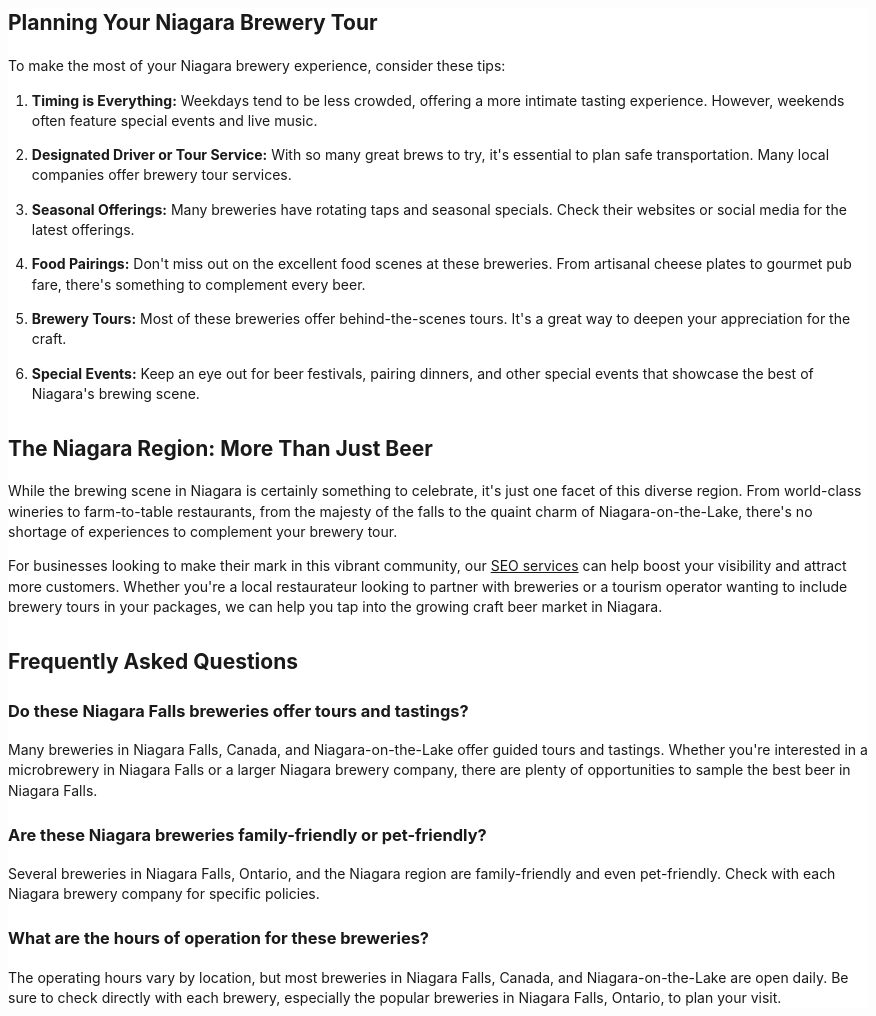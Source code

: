 ## Planning Your Niagara Brewery Tour

To make the most of your Niagara brewery experience, consider these tips:

1. **Timing is Everything:** Weekdays tend to be less crowded, offering a more intimate tasting experience. However, weekends often feature special events and live music.

2. **Designated Driver or Tour Service:** With so many great brews to try, it's essential to plan safe transportation. Many local companies offer brewery tour services.

3. **Seasonal Offerings:** Many breweries have rotating taps and seasonal specials. Check their websites or social media for the latest offerings.

4. **Food Pairings:** Don't miss out on the excellent food scenes at these breweries. From artisanal cheese plates to gourmet pub fare, there's something to complement every beer.

5. **Brewery Tours:** Most of these breweries offer behind-the-scenes tours. It's a great way to deepen your appreciation for the craft.

6. **Special Events:** Keep an eye out for beer festivals, pairing dinners, and other special events that showcase the best of Niagara's brewing scene.

## The Niagara Region: More Than Just Beer

While the brewing scene in Niagara is certainly something to celebrate, it's just one facet of this diverse region. From world-class wineries to farm-to-table restaurants, from the majesty of the falls to the quaint charm of Niagara-on-the-Lake, there's no shortage of experiences to complement your brewery tour.

For businesses looking to make their mark in this vibrant community, our [SEO services](https://infused.agency/niagara-seo-company "Niagara SEO services") can help boost your visibility and attract more customers. Whether you're a local restaurateur looking to partner with breweries or a tourism operator wanting to include brewery tours in your packages, we can help you tap into the growing craft beer market in Niagara.

## Frequently Asked Questions

### Do these Niagara Falls breweries offer tours and tastings?

Many breweries in Niagara Falls, Canada, and Niagara-on-the-Lake offer guided tours and tastings. Whether you're interested in a microbrewery in Niagara Falls or a larger Niagara brewery company, there are plenty of opportunities to sample the best beer in Niagara Falls.

### Are these Niagara breweries family-friendly or pet-friendly?

Several breweries in Niagara Falls, Ontario, and the Niagara region are family-friendly and even pet-friendly. Check with each Niagara brewery company for specific policies.

### What are the hours of operation for these breweries?

The operating hours vary by location, but most breweries in Niagara Falls, Canada, and Niagara-on-the-Lake are open daily. Be sure to check directly with each brewery, especially the popular breweries in Niagara Falls, Ontario, to plan your visit.
